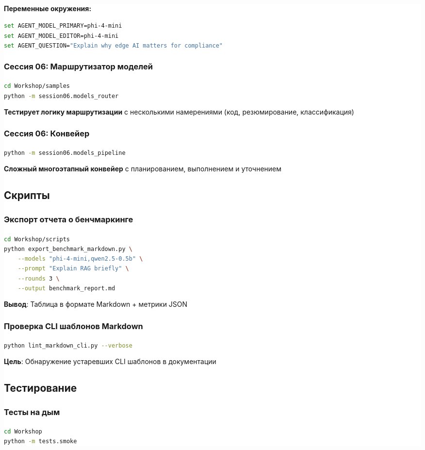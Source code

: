 **Переменные окружения:**
```bash
set AGENT_MODEL_PRIMARY=phi-4-mini
set AGENT_MODEL_EDITOR=phi-4-mini
set AGENT_QUESTION="Explain why edge AI matters for compliance"
```

### Сессия 06: Маршрутизатор моделей

```bash
cd Workshop/samples
python -m session06.models_router
```

**Тестирует логику маршрутизации** с несколькими намерениями (код, резюмирование, классификация)

### Сессия 06: Конвейер

```bash
python -m session06.models_pipeline
```

**Сложный многоэтапный конвейер** с планированием, выполнением и уточнением

## Скрипты

### Экспорт отчета о бенчмаркинге

```bash
cd Workshop/scripts
python export_benchmark_markdown.py \
    --models "phi-4-mini,qwen2.5-0.5b" \
    --prompt "Explain RAG briefly" \
    --rounds 3 \
    --output benchmark_report.md
```

**Вывод**: Таблица в формате Markdown + метрики JSON

### Проверка CLI шаблонов Markdown

```bash
python lint_markdown_cli.py --verbose
```

**Цель**: Обнаружение устаревших CLI шаблонов в документации

## Тестирование

### Тесты на дым

```bash
cd Workshop
python -m tests.smoke
```
